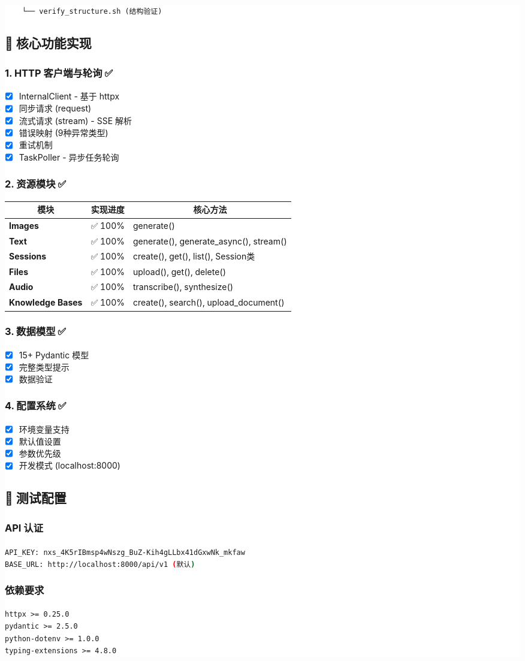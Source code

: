 ```
    └── verify_structure.sh (结构验证)
```

## 🎯 核心功能实现

### 1. HTTP 客户端与轮询 ✅
- [x] InternalClient - 基于 httpx
- [x] 同步请求 (request)
- [x] 流式请求 (stream) - SSE 解析
- [x] 错误映射 (9种异常类型)
- [x] 重试机制
- [x] TaskPoller - 异步任务轮询

### 2. 资源模块 ✅

| 模块 | 实现进度 | 核心方法 |
|------|---------|---------|
| **Images** | ✅ 100% | generate() |
| **Text** | ✅ 100% | generate(), generate_async(), stream() |
| **Sessions** | ✅ 100% | create(), get(), list(), Session类 |
| **Files** | ✅ 100% | upload(), get(), delete() |
| **Audio** | ✅ 100% | transcribe(), synthesize() |
| **Knowledge Bases** | ✅ 100% | create(), search(), upload_document() |

### 3. 数据模型 ✅
- [x] 15+ Pydantic 模型
- [x] 完整类型提示
- [x] 数据验证

### 4. 配置系统 ✅
- [x] 环境变量支持
- [x] 默认值设置
- [x] 参数优先级
- [x] 开发模式 (localhost:8000)

## 🔑 测试配置

### API 认证
```bash
API_KEY: nxs_4K5rIBmsp4wNszg_BuZ-Kih4gLLbx41dGxwNk_mkfaw
BASE_URL: http://localhost:8000/api/v1 (默认)
```

### 依赖要求
```
httpx >= 0.25.0
pydantic >= 2.5.0
python-dotenv >= 1.0.0
typing-extensions >= 4.8.0
```
